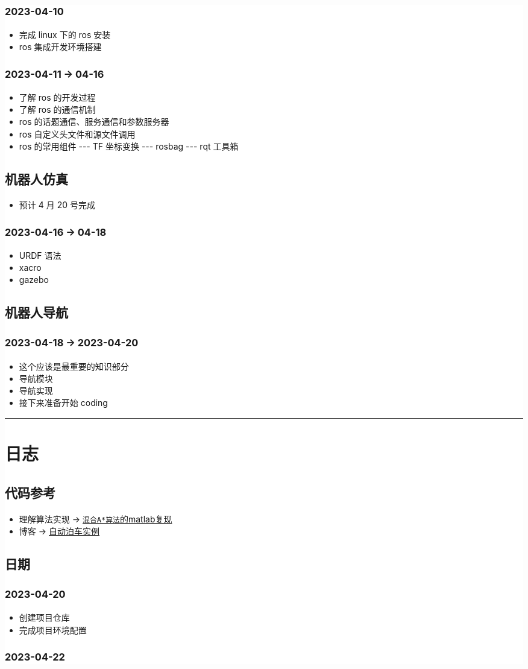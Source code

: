 ### 2023-04-10

* 完成 linux 下的 ros 安装
* ros 集成开发环境搭建

### 2023-04-11 -> 04-16	

* 了解 ros 的开发过程
* 了解 ros 的通信机制
* ros 的话题通信、服务通信和参数服务器
* ros 自定义头文件和源文件调用
* ros 的常用组件 --- TF 坐标变换 --- rosbag --- rqt 工具箱

## 机器人仿真

* 预计 4 月 20 号完成

### 2023-04-16 -> 04-18

* URDF 语法
* xacro
* gazebo

## 机器人导航

### 2023-04-18 -> 2023-04-20 

* 这个应该是最重要的知识部分
* 导航模块
* 导航实现
* 接下来准备开始 coding

---

# 日志

## 代码参考

* 理解算法实现 -> [`混合A*算法`的matlab复现](https://github.com/wanghuohuo0716/hybrid_A_star)
* 博客 -> [自动泊车实例](https://www.guyuehome.com/author/617f950de99b5)

## 日期

### 2023-04-20

* 创建项目仓库
* 完成项目环境配置

### 2023-04-22
